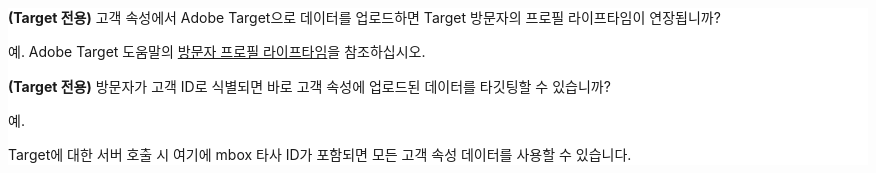    <td colname="col1"> <p> <b>(Target 전용)</b> 고객 속성에서 Adobe Target으로 데이터를 업로드하면 Target 방문자의 프로필 라이프타임이 연장됩니까? </p> </td> 
   <td colname="col2"> <p>예. Adobe Target 도움말의 <a href="https://marketing.adobe.com/resources/help/en_US/target/ov/?f=c_visitor_profile_lifetime" format="https" scope="external">방문자 프로필 라이프타임</a>을 참조하십시오. </p> </td> 
  </tr> 
  <tr> 
   <td colname="col1"> <p> <b> (Target 전용)</b> 방문자가 고객 ID로 식별되면 바로 고객 속성에 업로드된 데이터를 타깃팅할 수 있습니까? </p> </td> 
   <td colname="col2"> <p>예.  </p> <p>Target에 대한 서버 호출 시 여기에 mbox 타사 ID가 포함되면 모든 고객 속성 데이터를 사용할 수 있습니다. </p> </td> 
  </tr> 
 </tbody> 
</table>

